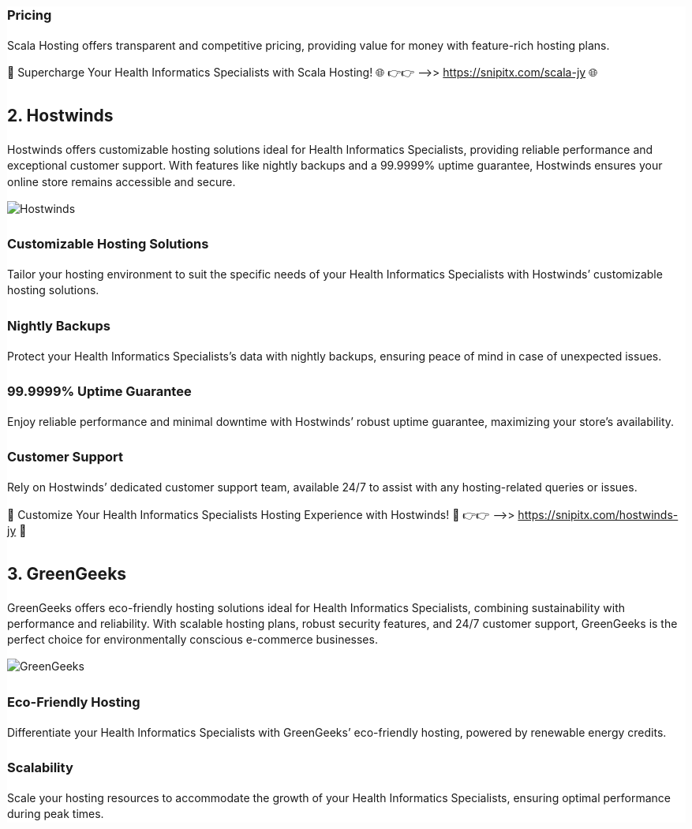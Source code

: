 ### Pricing
Scala Hosting offers transparent and competitive pricing, providing value for money with feature-rich hosting plans.

🚀 Supercharge Your Health Informatics Specialists with Scala Hosting! 🌐
👉👉 -->> https://snipitx.com/scala-jy 🌐

## 2. Hostwinds

Hostwinds offers customizable hosting solutions ideal for Health Informatics Specialists, providing reliable performance and exceptional customer support. With features like nightly backups and a 99.9999% uptime guarantee, Hostwinds ensures your online store remains accessible and secure.

![Hostwinds](https://i.imgur.com/53aSNXx.jpeg "Hostwinds Hosting")

### Customizable Hosting Solutions
Tailor your hosting environment to suit the specific needs of your Health Informatics Specialists with Hostwinds’ customizable hosting solutions.

### Nightly Backups
Protect your Health Informatics Specialists’s data with nightly backups, ensuring peace of mind in case of unexpected issues.

### 99.9999% Uptime Guarantee
Enjoy reliable performance and minimal downtime with Hostwinds’ robust uptime guarantee, maximizing your store’s availability.

### Customer Support
Rely on Hostwinds’ dedicated customer support team, available 24/7 to assist with any hosting-related queries or issues.

🌟 Customize Your Health Informatics Specialists Hosting Experience with Hostwinds! 🚀
👉👉 -->> https://snipitx.com/hostwinds-jy 🚀


## 3. GreenGeeks

GreenGeeks offers eco-friendly hosting solutions ideal for Health Informatics Specialists, combining sustainability with performance and reliability. With scalable hosting plans, robust security features, and 24/7 customer support, GreenGeeks is the perfect choice for environmentally conscious e-commerce businesses.

![GreenGeeks](https://i.imgur.com/eEwuntu.jpg "GreenGeeks Hosting")

### Eco-Friendly Hosting
Differentiate your Health Informatics Specialists with GreenGeeks’ eco-friendly hosting, powered by renewable energy credits.

### Scalability
Scale your hosting resources to accommodate the growth of your Health Informatics Specialists, ensuring optimal performance during peak times.
